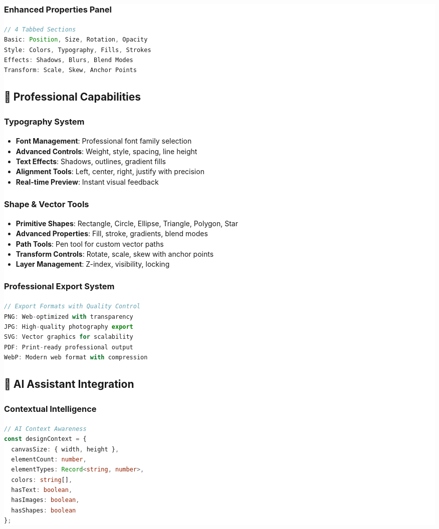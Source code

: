 ### **Enhanced Properties Panel**
```typescript
// 4 Tabbed Sections
Basic: Position, Size, Rotation, Opacity
Style: Colors, Typography, Fills, Strokes
Effects: Shadows, Blurs, Blend Modes
Transform: Scale, Skew, Anchor Points
```

## 🎯 **Professional Capabilities**

### **Typography System**
- **Font Management**: Professional font family selection
- **Advanced Controls**: Weight, style, spacing, line height
- **Text Effects**: Shadows, outlines, gradient fills
- **Alignment Tools**: Left, center, right, justify with precision
- **Real-time Preview**: Instant visual feedback

### **Shape & Vector Tools**
- **Primitive Shapes**: Rectangle, Circle, Ellipse, Triangle, Polygon, Star
- **Advanced Properties**: Fill, stroke, gradients, blend modes
- **Path Tools**: Pen tool for custom vector paths
- **Transform Controls**: Rotate, scale, skew with anchor points
- **Layer Management**: Z-index, visibility, locking

### **Professional Export System**
```typescript
// Export Formats with Quality Control
PNG: Web-optimized with transparency
JPG: High-quality photography export
SVG: Vector graphics for scalability
PDF: Print-ready professional output
WebP: Modern web format with compression
```

## 🤖 **AI Assistant Integration**

### **Contextual Intelligence**
```typescript
// AI Context Awareness
const designContext = {
  canvasSize: { width, height },
  elementCount: number,
  elementTypes: Record<string, number>,
  colors: string[],
  hasText: boolean,
  hasImages: boolean,
  hasShapes: boolean
};
```
